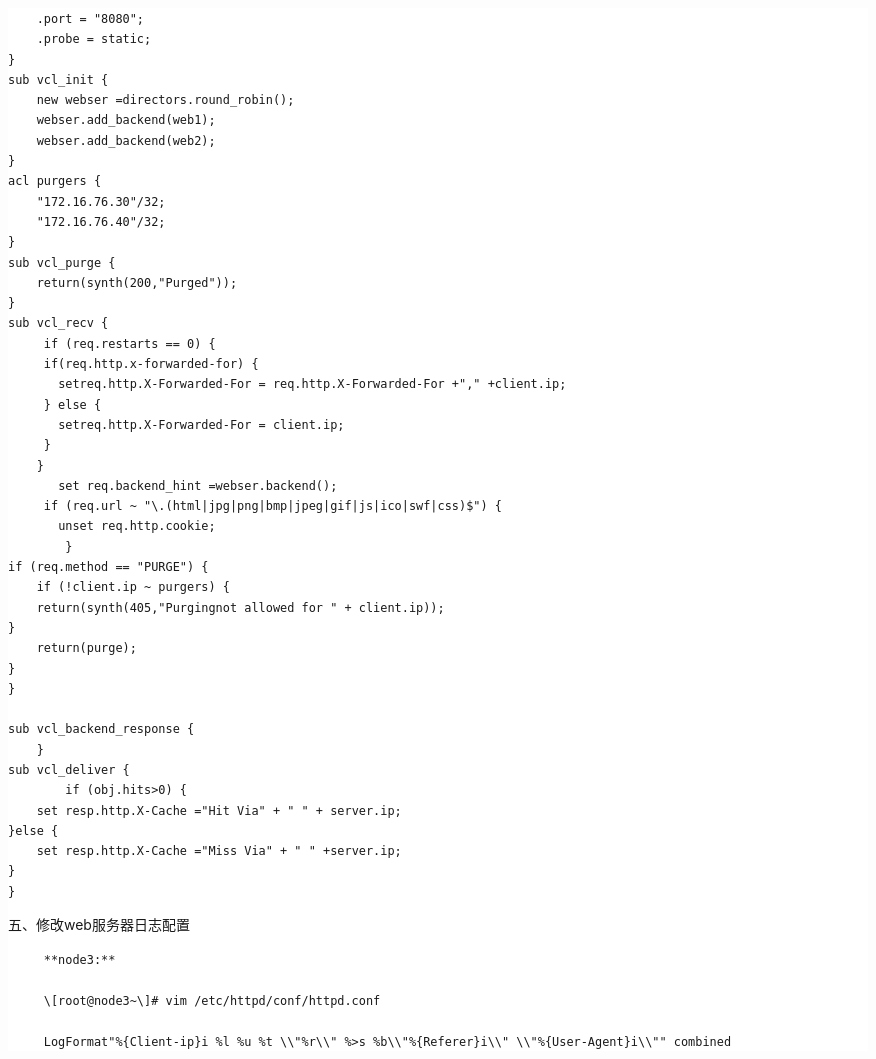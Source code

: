         .port = "8080";
        .probe = static;
    }
    sub vcl_init {
        new webser =directors.round_robin();
        webser.add_backend(web1);
        webser.add_backend(web2);
    }
    acl purgers {
        "172.16.76.30"/32;
        "172.16.76.40"/32;
    }
    sub vcl_purge {
        return(synth(200,"Purged"));
    }
    sub vcl_recv {
         if (req.restarts == 0) {
         if(req.http.x-forwarded-for) {
           setreq.http.X-Forwarded-For = req.http.X-Forwarded-For +"," +client.ip;
         } else {
           setreq.http.X-Forwarded-For = client.ip;
         }
        }
           set req.backend_hint =webser.backend();
         if (req.url ~ "\.(html|jpg|png|bmp|jpeg|gif|js|ico|swf|css)$") {
           unset req.http.cookie;
            }
    if (req.method == "PURGE") {
        if (!client.ip ~ purgers) {
        return(synth(405,"Purgingnot allowed for " + client.ip));
    }
        return(purge);
    }
    }
     
    sub vcl_backend_response {
        }
    sub vcl_deliver {
            if (obj.hits>0) {
        set resp.http.X-Cache ="Hit Via" + " " + server.ip;
    }else {
        set resp.http.X-Cache ="Miss Via" + " " +server.ip;
    }
    }

  

五、修改web服务器日志配置

         **node3:**

         \[root@node3~\]# vim /etc/httpd/conf/httpd.conf

         LogFormat"%{Client-ip}i %l %u %t \\"%r\\" %>s %b\\"%{Referer}i\\" \\"%{User-Agent}i\\"" combined
